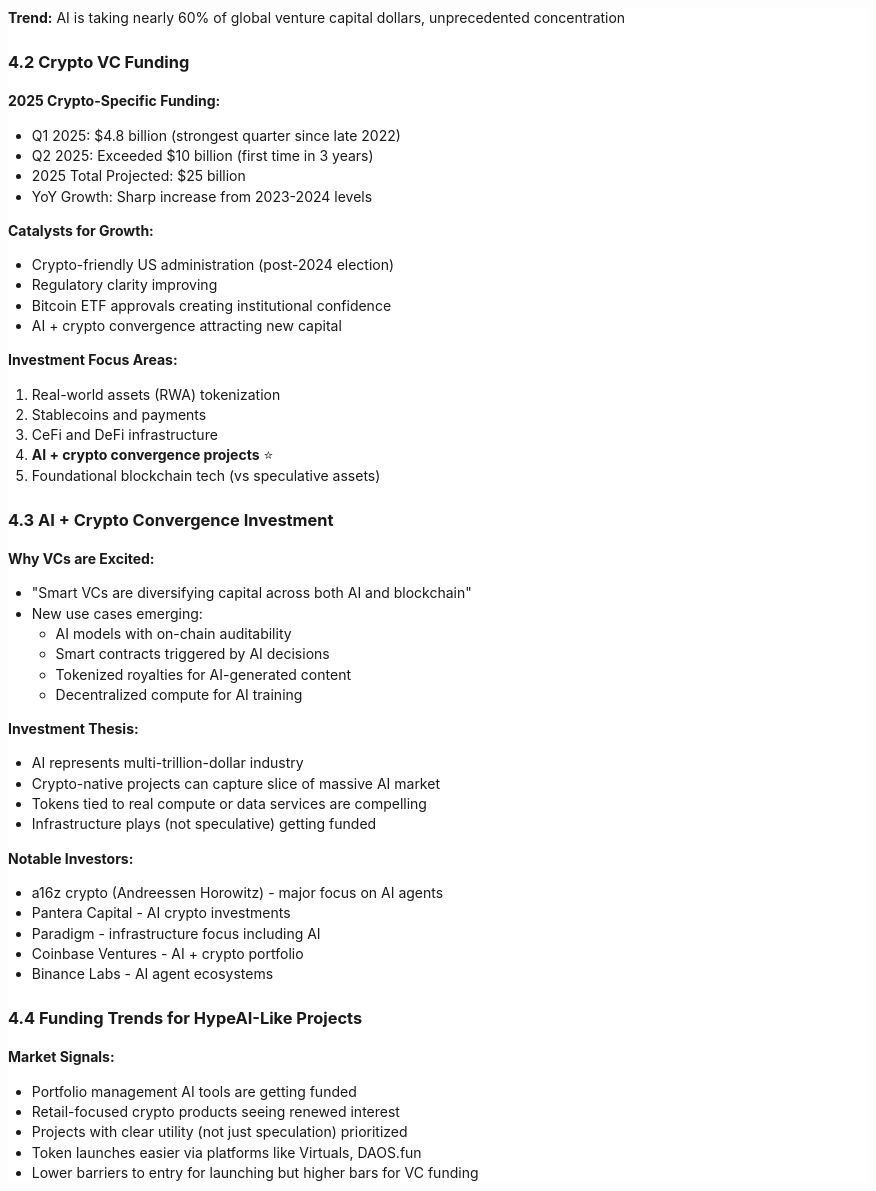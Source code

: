 **Trend:** AI is taking nearly 60% of global venture capital dollars, unprecedented concentration

### 4.2 Crypto VC Funding

**2025 Crypto-Specific Funding:**
- Q1 2025: $4.8 billion (strongest quarter since late 2022)
- Q2 2025: Exceeded $10 billion (first time in 3 years)
- 2025 Total Projected: $25 billion
- YoY Growth: Sharp increase from 2023-2024 levels

**Catalysts for Growth:**
- Crypto-friendly US administration (post-2024 election)
- Regulatory clarity improving
- Bitcoin ETF approvals creating institutional confidence
- AI + crypto convergence attracting new capital

**Investment Focus Areas:**
1. Real-world assets (RWA) tokenization
2. Stablecoins and payments
3. CeFi and DeFi infrastructure
4. **AI + crypto convergence projects** ⭐
5. Foundational blockchain tech (vs speculative assets)

### 4.3 AI + Crypto Convergence Investment

**Why VCs are Excited:**
- "Smart VCs are diversifying capital across both AI and blockchain"
- New use cases emerging:
  - AI models with on-chain auditability
  - Smart contracts triggered by AI decisions
  - Tokenized royalties for AI-generated content
  - Decentralized compute for AI training

**Investment Thesis:**
- AI represents multi-trillion-dollar industry
- Crypto-native projects can capture slice of massive AI market
- Tokens tied to real compute or data services are compelling
- Infrastructure plays (not speculative) getting funded

**Notable Investors:**
- a16z crypto (Andreessen Horowitz) - major focus on AI agents
- Pantera Capital - AI crypto investments
- Paradigm - infrastructure focus including AI
- Coinbase Ventures - AI + crypto portfolio
- Binance Labs - AI agent ecosystems

### 4.4 Funding Trends for HypeAI-Like Projects

**Market Signals:**
- Portfolio management AI tools are getting funded
- Retail-focused crypto products seeing renewed interest
- Projects with clear utility (not just speculation) prioritized
- Token launches easier via platforms like Virtuals, DAOS.fun
- Lower barriers to entry for launching but higher bars for VC funding
